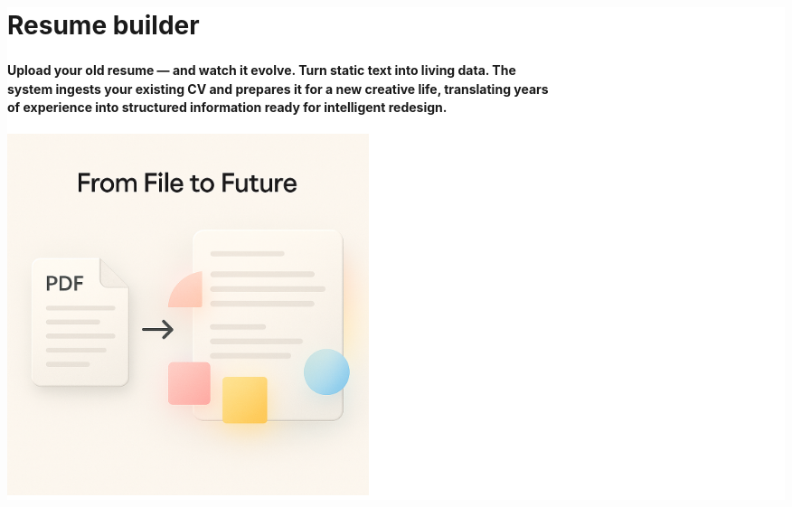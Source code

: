 # Resume builder

<div align="left" style="max-width:600px;">

#### Upload your old resume — and watch it evolve. Turn static text into living data. The system ingests your existing CV and prepares it for a new creative life, translating years of experience into structured information ready for intelligent redesign.

<img src="./README/slide1.png" alt="Slide1" width="400"/>
